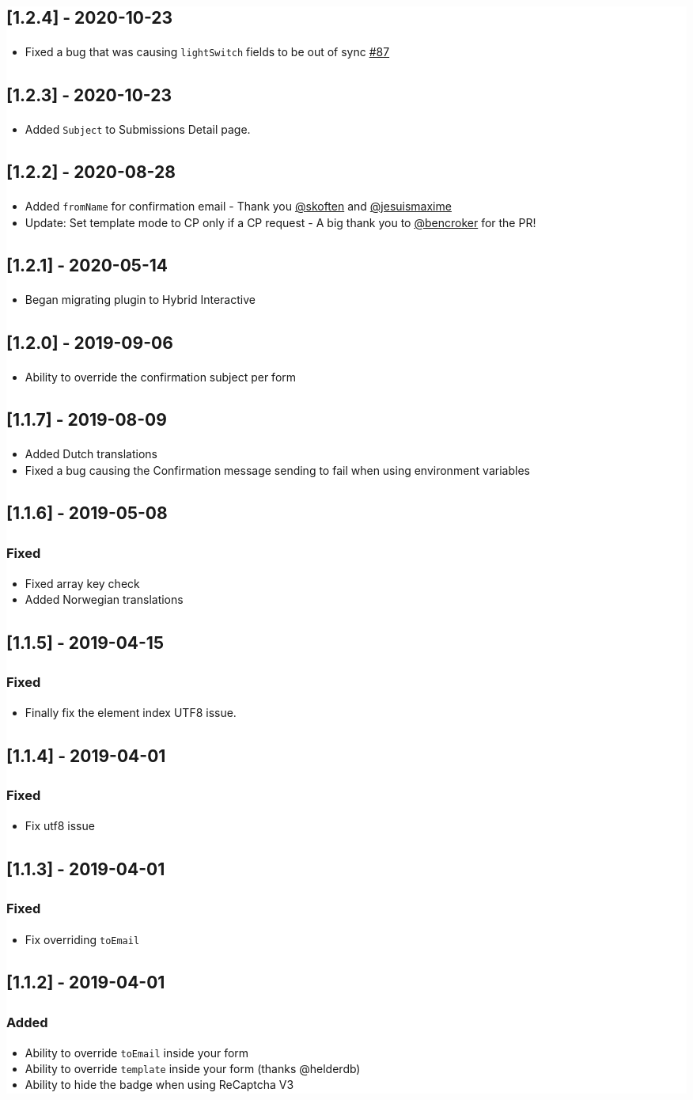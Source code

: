 ## [1.2.4] - 2020-10-23
- Fixed a bug that was causing `lightSwitch` fields to be out of sync [#87](https://github.com/hybridinteractive/craft-contact-form-extensions/issues/87)

## [1.2.3] - 2020-10-23
- Added `Subject` to Submissions Detail page. 

## [1.2.2] - 2020-08-28
- Added `fromName` for confirmation email - Thank you [@skoften](https://github.com/skoften) and [@jesuismaxime](https://github.com/jesuismaxime)
- Update: Set template mode to CP only if a CP request - A big thank you to [@bencroker](https://github.com/bencroker) for the PR!

## [1.2.1] - 2020-05-14
- Began migrating plugin to Hybrid Interactive

## [1.2.0] - 2019-09-06
- Ability to override the confirmation subject per form

## [1.1.7] - 2019-08-09
- Added Dutch translations
- Fixed a bug causing the Confirmation message sending to fail when using environment variables

## [1.1.6] - 2019-05-08
### Fixed
- Fixed array key check
- Added Norwegian translations

## [1.1.5] - 2019-04-15
### Fixed
- Finally fix the element index UTF8 issue.

## [1.1.4] - 2019-04-01
### Fixed
- Fix utf8 issue

## [1.1.3] - 2019-04-01
### Fixed
- Fix overriding `toEmail`

## [1.1.2] - 2019-04-01
### Added
- Ability to override `toEmail` inside your form
- Ability to override `template` inside your form (thanks @helderdb)
- Ability to hide the badge when using ReCaptcha V3 
